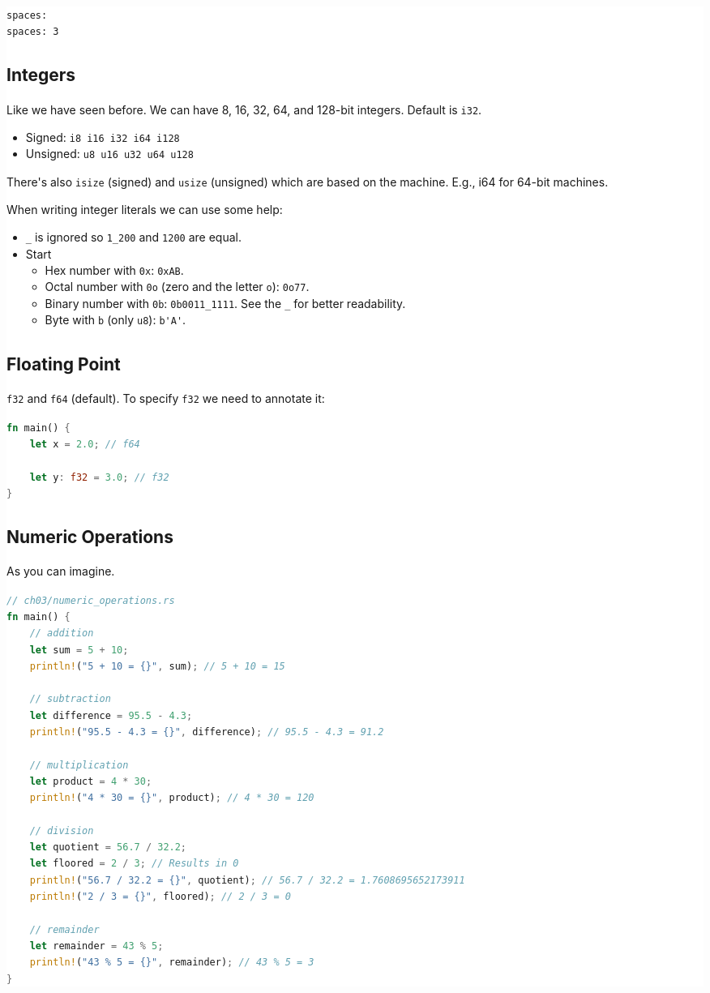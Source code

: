 ```
spaces:    
spaces: 3
```

## Integers
Like we have seen before. We can have 8, 16, 32, 64, and 128-bit integers.
Default is `i32`.

* Signed: `i8 i16 i32 i64 i128`
* Unsigned: `u8 u16 u32 u64 u128`

There's also `isize` (signed) and `usize` (unsigned) which are based on the
machine. E.g., i64 for 64-bit machines.

When writing integer literals we can use some help:

* `_` is ignored so `1_200` and `1200` are equal.
* Start
    * Hex number with `0x`: `0xAB`.
    * Octal number with `0o` (zero and the letter `o`): `0o77`.
    * Binary number with `0b`: `0b0011_1111`. See the `_` for better readability.
    * Byte with `b` (only `u8`): `b'A'`.

## Floating Point
`f32` and `f64` (default). To specify `f32` we need to annotate it:

```rs
fn main() {
    let x = 2.0; // f64

    let y: f32 = 3.0; // f32
}
```

## Numeric Operations
As you can imagine.

```rs
// ch03/numeric_operations.rs
fn main() {
    // addition
    let sum = 5 + 10;
    println!("5 + 10 = {}", sum); // 5 + 10 = 15

    // subtraction
    let difference = 95.5 - 4.3;
    println!("95.5 - 4.3 = {}", difference); // 95.5 - 4.3 = 91.2

    // multiplication
    let product = 4 * 30;
    println!("4 * 30 = {}", product); // 4 * 30 = 120

    // division
    let quotient = 56.7 / 32.2;
    let floored = 2 / 3; // Results in 0
    println!("56.7 / 32.2 = {}", quotient); // 56.7 / 32.2 = 1.7608695652173911
    println!("2 / 3 = {}", floored); // 2 / 3 = 0

    // remainder
    let remainder = 43 % 5;
    println!("43 % 5 = {}", remainder); // 43 % 5 = 3
}
```
